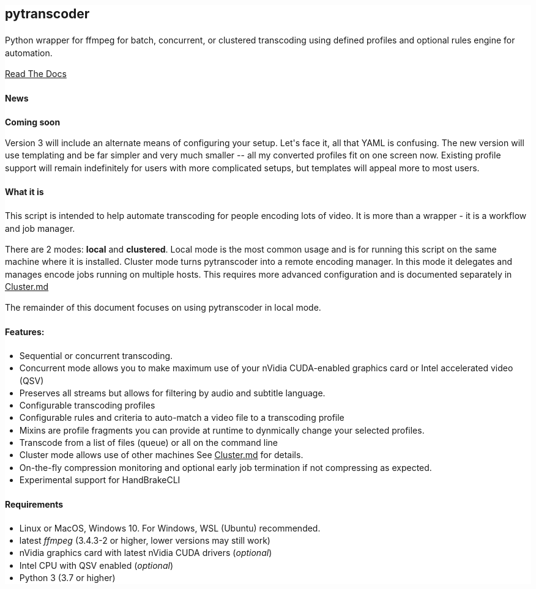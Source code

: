 ## pytranscoder
Python wrapper for ffmpeg for batch, concurrent, or clustered transcoding using defined profiles and optional rules engine
for automation.

[Read The Docs](https://pytranscoder.readthedocs.io/en/latest/)


#### News

**Coming soon**

Version 3 will include an alternate means of configuring your setup.  Let's face it, all that YAML is confusing.
The new version will use templating and be far simpler and very much smaller -- all my converted profiles fit on one screen now.
Existing profile support will remain indefinitely for users with more complicated setups, but templates will appeal more to most users.


#### What it is
This script is intended to help automate transcoding for people encoding lots of video.
It is more than a wrapper - it is a workflow and job manager.

There are 2 modes: **local** and **clustered**.  Local mode is the most common usage and is for running this script on the same machine where it is installed.  Cluster mode turns pytranscoder into a remote encoding manager.  In this mode it delegates and manages encode jobs running on multiple hosts.  This requires more advanced configuration and is documented separately in [Cluster.md](https://github.com/mlsmithjr/transcoder/blob/master/Cluster.md)

The remainder of this document focuses on using pytranscoder in local mode.

#### Features:
* Sequential or concurrent transcoding. 
* Concurrent mode allows you to make maximum use of your 
nVidia CUDA-enabled graphics card or Intel accelerated video (QSV)
* Preserves all streams but allows for filtering by audio and subtitle language.
* Configurable transcoding profiles
* Configurable rules and criteria to auto-match a video file to a transcoding profile
* Mixins are profile fragments you can provide at runtime to dynmically change your selected profiles.
* Transcode from a list of files (queue) or all on the command line
* Cluster mode allows use of other machines See [Cluster.md](https://github.com/mlsmithjr/transcoder/blob/master/Cluster.md) for details.
* On-the-fly compression monitoring and optional early job termination if not compressing as expected.
* Experimental support for HandBrakeCLI

#### Requirements

* Linux or MacOS, Windows 10. For Windows, WSL (Ubuntu) recommended.
* latest *ffmpeg* (3.4.3-2 or higher, lower versions may still work)
* nVidia graphics card with latest nVidia CUDA drivers (_optional_)
* Intel CPU with QSV enabled (_optional_)
* Python 3 (3.7 or higher)
